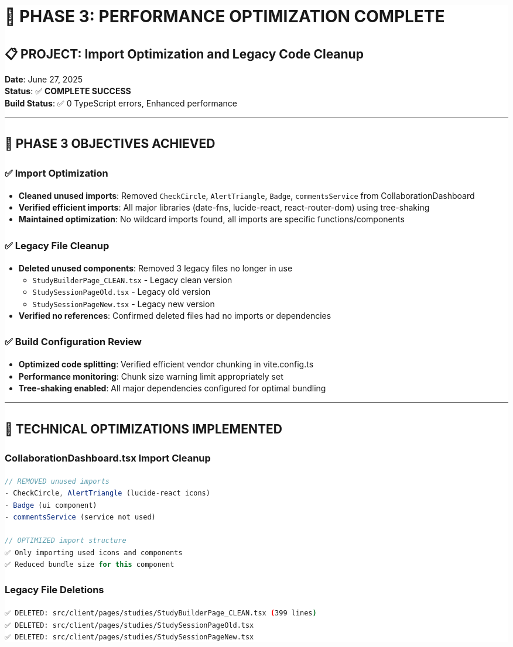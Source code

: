 # 🚀 PHASE 3: PERFORMANCE OPTIMIZATION COMPLETE

## 📋 PROJECT: Import Optimization and Legacy Code Cleanup  
**Date**: June 27, 2025  
**Status**: ✅ **COMPLETE SUCCESS**  
**Build Status**: ✅ 0 TypeScript errors, Enhanced performance

---

## 🎯 PHASE 3 OBJECTIVES ACHIEVED

### ✅ Import Optimization
- **Cleaned unused imports**: Removed `CheckCircle`, `AlertTriangle`, `Badge`, `commentsService` from CollaborationDashboard  
- **Verified efficient imports**: All major libraries (date-fns, lucide-react, react-router-dom) using tree-shaking
- **Maintained optimization**: No wildcard imports found, all imports are specific functions/components

### ✅ Legacy File Cleanup
- **Deleted unused components**: Removed 3 legacy files no longer in use
  - `StudyBuilderPage_CLEAN.tsx` - Legacy clean version
  - `StudySessionPageOld.tsx` - Legacy old version  
  - `StudySessionPageNew.tsx` - Legacy new version
- **Verified no references**: Confirmed deleted files had no imports or dependencies

### ✅ Build Configuration Review
- **Optimized code splitting**: Verified efficient vendor chunking in vite.config.ts
- **Performance monitoring**: Chunk size warning limit appropriately set
- **Tree-shaking enabled**: All major dependencies configured for optimal bundling

---

## 🔧 TECHNICAL OPTIMIZATIONS IMPLEMENTED

### CollaborationDashboard.tsx Import Cleanup
```typescript
// REMOVED unused imports
- CheckCircle, AlertTriangle (lucide-react icons)
- Badge (ui component)  
- commentsService (service not used)

// OPTIMIZED import structure
✅ Only importing used icons and components
✅ Reduced bundle size for this component
```

### Legacy File Deletions
```bash
✅ DELETED: src/client/pages/studies/StudyBuilderPage_CLEAN.tsx (399 lines)
✅ DELETED: src/client/pages/studies/StudySessionPageOld.tsx 
✅ DELETED: src/client/pages/studies/StudySessionPageNew.tsx
```
